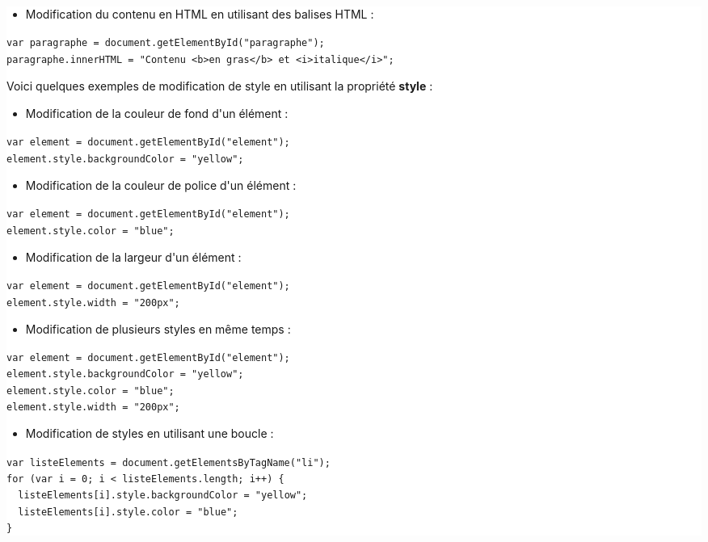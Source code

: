 

* Modification du contenu en HTML en utilisant des balises HTML :


```
var paragraphe = document.getElementById("paragraphe");
paragraphe.innerHTML = "Contenu <b>en gras</b> et <i>italique</i>";
```


Voici quelques exemples de modification de style en utilisant la propriété **style** :



* Modification de la couleur de fond d'un élément :


```
var element = document.getElementById("element");
element.style.backgroundColor = "yellow";

```



* Modification de la couleur de police d'un élément :


```
var element = document.getElementById("element");
element.style.color = "blue";

```



* Modification de la largeur d'un élément :


```
var element = document.getElementById("element");
element.style.width = "200px";

```



* Modification de plusieurs styles en même temps :


```
var element = document.getElementById("element");
element.style.backgroundColor = "yellow";
element.style.color = "blue";
element.style.width = "200px";

```



* Modification de styles en utilisant une boucle :


```
var listeElements = document.getElementsByTagName("li");
for (var i = 0; i < listeElements.length; i++) {
  listeElements[i].style.backgroundColor = "yellow";
  listeElements[i].style.color = "blue";
}
```
